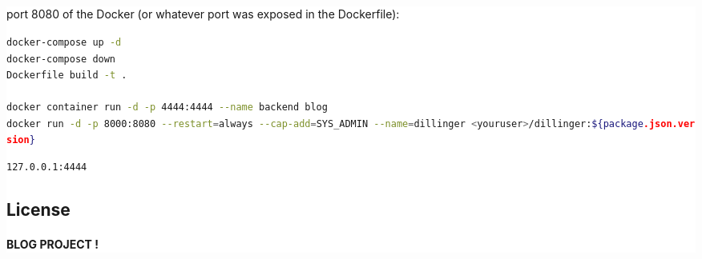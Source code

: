 port 8080 of the Docker (or whatever port was exposed in the Dockerfile):

```sh
docker-compose up -d
docker-compose down
Dockerfile build -t .

docker container run -d -p 4444:4444 --name backend blog
docker run -d -p 8000:8080 --restart=always --cap-add=SYS_ADMIN --name=dillinger <youruser>/dillinger:${package.json.version}
```

```sh
127.0.0.1:4444
```

## License

**BLOG PROJECT !**

[//]: # (Variable)
[RTool]: <https://chrome.google.com/webstore/detail/react-developer-tools/fmkadmapgofadopljbjfkapdkoienihi>
[RDevtool]: <https://chrome.google.com/webstore/detail/redux-devtools/lmhkpmbekcpmknklioeibfkpmmfibljd>
[FRONTEND]: <https://github.com/denemed>
[BACKEND]: <https://github.com/denemed>

[hm]: <https://github.com/hamitmizrak>
[markdown-it]: <https://github.com/markdown-it/markdown-it>
[Ace Editor]: <http://ace.ajax.org>
[node.js]: <http://nodejs.org>
[Twitter Bootstrap]: <http://twitter.github.com/bootstrap/>
[jQuery]: <http://jquery.com>
[@tjholowaychuk]: <http://twitter.com/tjholowaychuk>
[express]: <http://expressjs.com>
[AngularJS]: <http://angularjs.org>